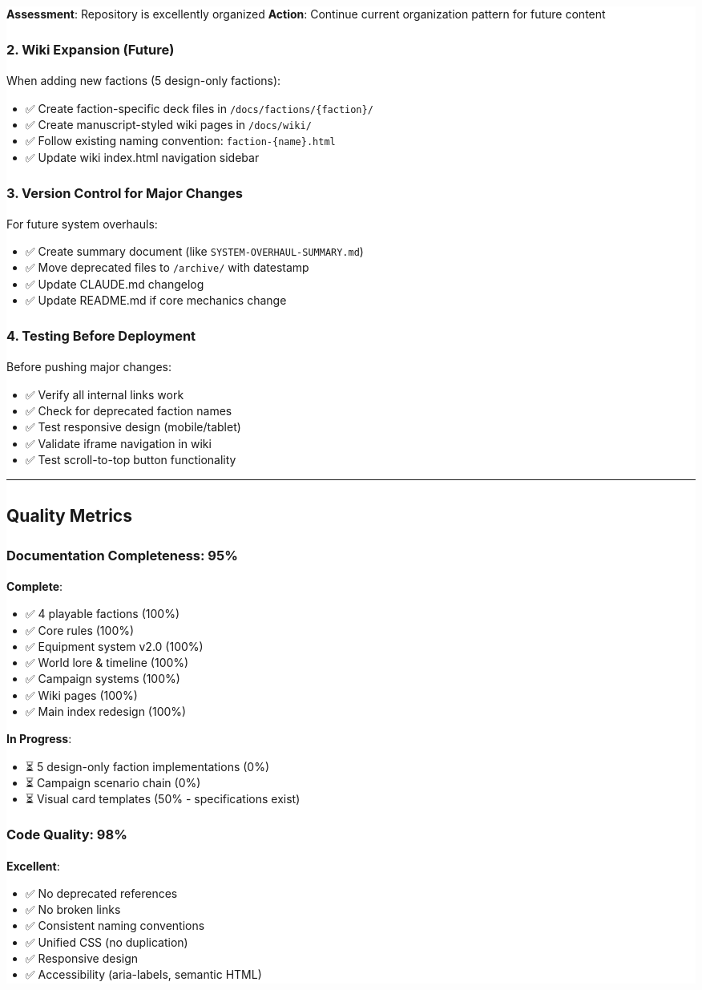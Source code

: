 **Assessment**: Repository is excellently organized
**Action**: Continue current organization pattern for future content

### 2. Wiki Expansion (Future)

When adding new factions (5 design-only factions):
- ✅ Create faction-specific deck files in `/docs/factions/{faction}/`
- ✅ Create manuscript-styled wiki pages in `/docs/wiki/`
- ✅ Follow existing naming convention: `faction-{name}.html`
- ✅ Update wiki index.html navigation sidebar

### 3. Version Control for Major Changes

For future system overhauls:
- ✅ Create summary document (like `SYSTEM-OVERHAUL-SUMMARY.md`)
- ✅ Move deprecated files to `/archive/` with datestamp
- ✅ Update CLAUDE.md changelog
- ✅ Update README.md if core mechanics change

### 4. Testing Before Deployment

Before pushing major changes:
- ✅ Verify all internal links work
- ✅ Check for deprecated faction names
- ✅ Test responsive design (mobile/tablet)
- ✅ Validate iframe navigation in wiki
- ✅ Test scroll-to-top button functionality

---

## Quality Metrics

### Documentation Completeness: 95%

**Complete**:
- ✅ 4 playable factions (100%)
- ✅ Core rules (100%)
- ✅ Equipment system v2.0 (100%)
- ✅ World lore & timeline (100%)
- ✅ Campaign systems (100%)
- ✅ Wiki pages (100%)
- ✅ Main index redesign (100%)

**In Progress**:
- ⏳ 5 design-only faction implementations (0%)
- ⏳ Campaign scenario chain (0%)
- ⏳ Visual card templates (50% - specifications exist)

### Code Quality: 98%

**Excellent**:
- ✅ No deprecated references
- ✅ No broken links
- ✅ Consistent naming conventions
- ✅ Unified CSS (no duplication)
- ✅ Responsive design
- ✅ Accessibility (aria-labels, semantic HTML)
